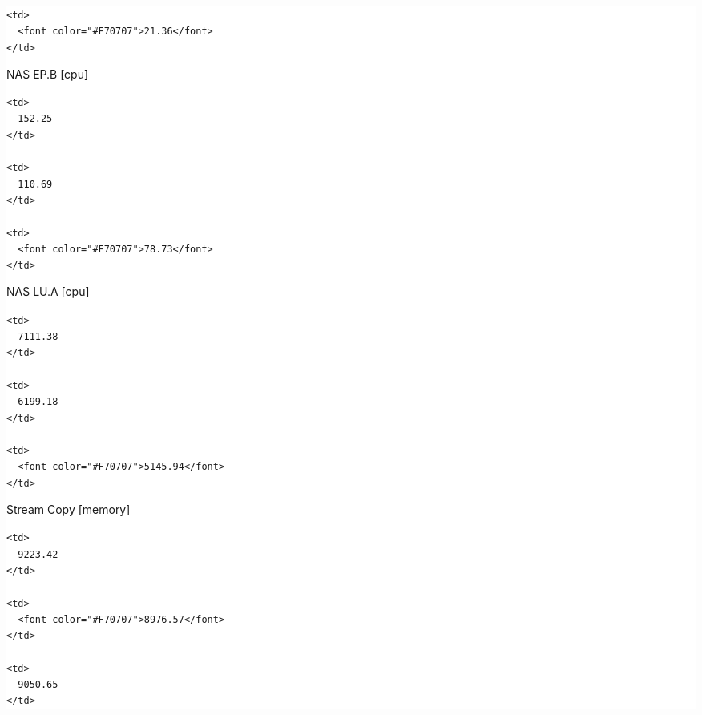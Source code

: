     <td>
      <font color="#F70707">21.36</font>
    </td>
  </tr>
  
  <tr>
    <td>
      NAS EP.B [cpu]
    </td>
    
    <td>
      152.25
    </td>
    
    <td>
      110.69
    </td>
    
    <td>
      <font color="#F70707">78.73</font>
    </td>
  </tr>
  
  <tr>
    <td>
      NAS LU.A [cpu]
    </td>
    
    <td>
      7111.38
    </td>
    
    <td>
      6199.18
    </td>
    
    <td>
      <font color="#F70707">5145.94</font>
    </td>
  </tr>
  
  <tr>
    <td>
      Stream Copy [memory]
    </td>
    
    <td>
      9223.42
    </td>
    
    <td>
      <font color="#F70707">8976.57</font>
    </td>
    
    <td>
      9050.65
    </td>
  </tr>
  

 [1]: http://blog.coralic.nl/2013/01/12/virtualbox-4-2-performance-in-ubuntu-12-04/